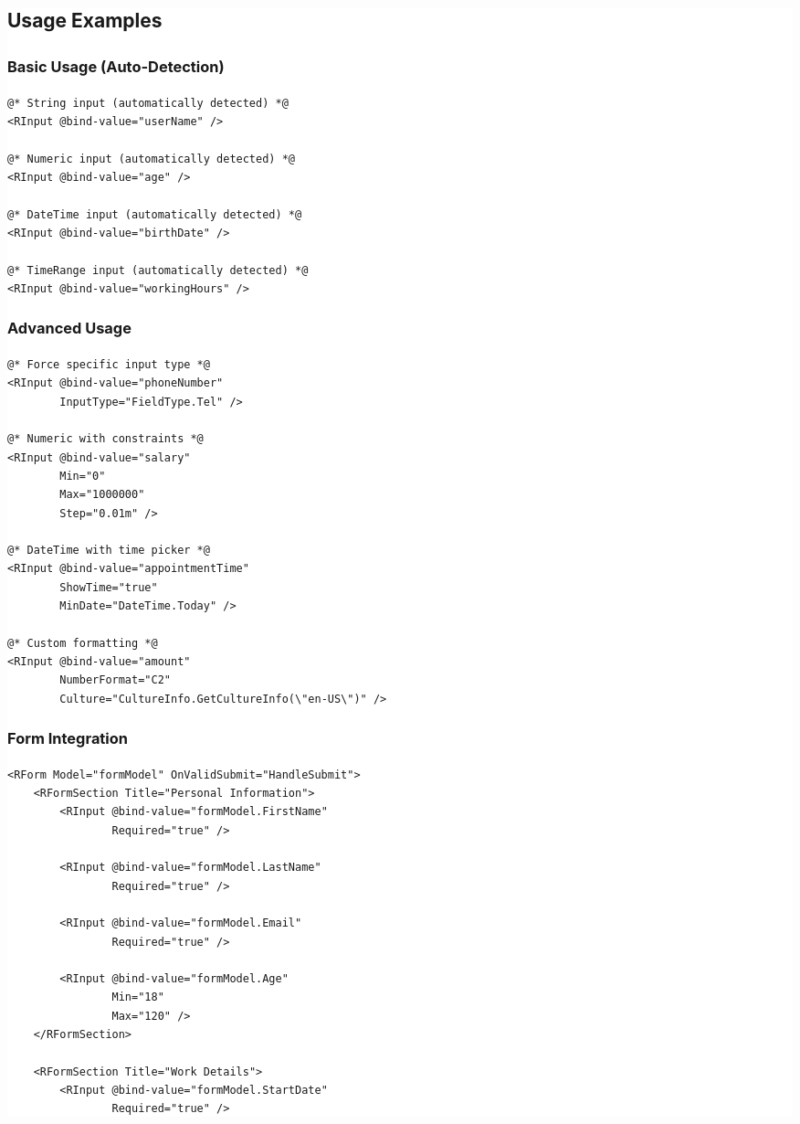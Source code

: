 ## Usage Examples

### Basic Usage (Auto-Detection)

```razor
@* String input (automatically detected) *@
<RInput @bind-value="userName" />

@* Numeric input (automatically detected) *@
<RInput @bind-value="age" />

@* DateTime input (automatically detected) *@
<RInput @bind-value="birthDate" />

@* TimeRange input (automatically detected) *@
<RInput @bind-value="workingHours" />
```

### Advanced Usage

```razor
@* Force specific input type *@
<RInput @bind-value="phoneNumber" 
        InputType="FieldType.Tel" />

@* Numeric with constraints *@
<RInput @bind-value="salary" 
        Min="0" 
        Max="1000000" 
        Step="0.01m" />

@* DateTime with time picker *@
<RInput @bind-value="appointmentTime" 
        ShowTime="true" 
        MinDate="DateTime.Today" />

@* Custom formatting *@
<RInput @bind-value="amount" 
        NumberFormat="C2" 
        Culture="CultureInfo.GetCultureInfo(\"en-US\")" />
```

### Form Integration

```razor
<RForm Model="formModel" OnValidSubmit="HandleSubmit">
    <RFormSection Title="Personal Information">
        <RInput @bind-value="formModel.FirstName" 
                Required="true" />
        
        <RInput @bind-value="formModel.LastName" 
                Required="true" />
        
        <RInput @bind-value="formModel.Email" 
                Required="true" />
        
        <RInput @bind-value="formModel.Age" 
                Min="18" 
                Max="120" />
    </RFormSection>
    
    <RFormSection Title="Work Details">
        <RInput @bind-value="formModel.StartDate" 
                Required="true" />
```